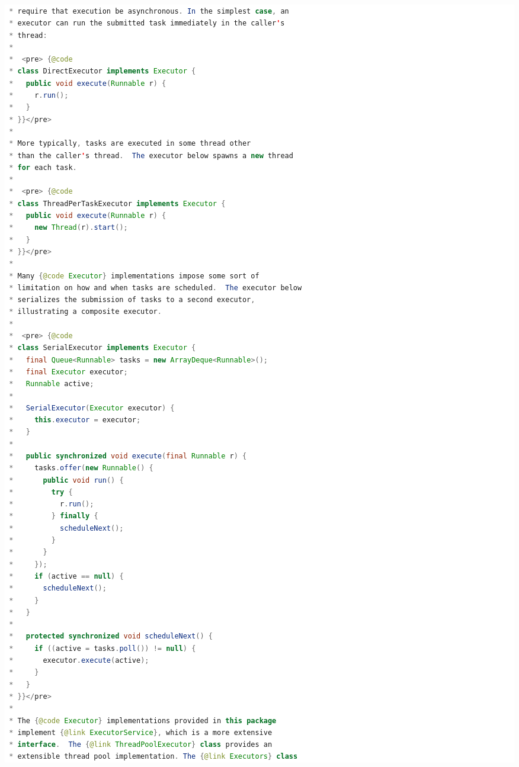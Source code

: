 ```java
 * require that execution be asynchronous. In the simplest case, an
 * executor can run the submitted task immediately in the caller's
 * thread:
 *
 *  <pre> {@code
 * class DirectExecutor implements Executor {
 *   public void execute(Runnable r) {
 *     r.run();
 *   }
 * }}</pre>
 *
 * More typically, tasks are executed in some thread other
 * than the caller's thread.  The executor below spawns a new thread
 * for each task.
 *
 *  <pre> {@code
 * class ThreadPerTaskExecutor implements Executor {
 *   public void execute(Runnable r) {
 *     new Thread(r).start();
 *   }
 * }}</pre>
 *
 * Many {@code Executor} implementations impose some sort of
 * limitation on how and when tasks are scheduled.  The executor below
 * serializes the submission of tasks to a second executor,
 * illustrating a composite executor.
 *
 *  <pre> {@code
 * class SerialExecutor implements Executor {
 *   final Queue<Runnable> tasks = new ArrayDeque<Runnable>();
 *   final Executor executor;
 *   Runnable active;
 *
 *   SerialExecutor(Executor executor) {
 *     this.executor = executor;
 *   }
 *
 *   public synchronized void execute(final Runnable r) {
 *     tasks.offer(new Runnable() {
 *       public void run() {
 *         try {
 *           r.run();
 *         } finally {
 *           scheduleNext();
 *         }
 *       }
 *     });
 *     if (active == null) {
 *       scheduleNext();
 *     }
 *   }
 *
 *   protected synchronized void scheduleNext() {
 *     if ((active = tasks.poll()) != null) {
 *       executor.execute(active);
 *     }
 *   }
 * }}</pre>
 *
 * The {@code Executor} implementations provided in this package
 * implement {@link ExecutorService}, which is a more extensive
 * interface.  The {@link ThreadPoolExecutor} class provides an
 * extensible thread pool implementation. The {@link Executors} class
```
